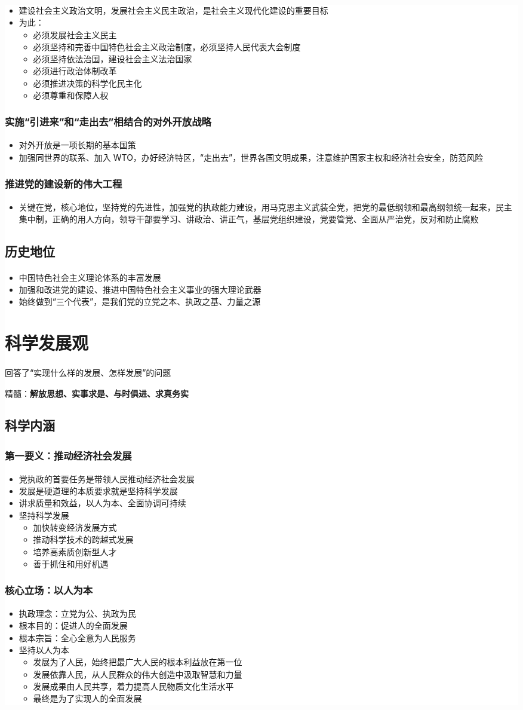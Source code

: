 - 建设社会主义政治文明，发展社会主义民主政治，是社会主义现代化建设的重要目标
- 为此：
  - 必须发展社会主义民主
  - 必须坚持和完善中国特色社会主义政治制度，必须坚持人民代表大会制度
  - 必须坚持依法治国，建设社会主义法治国家
  - 必须进行政治体制改革
  - 必须推进决策的科学化民主化
  - 必须尊重和保障人权

### 实施“引进来”和“走出去”相结合的对外开放战略

- 对外开放是一项长期的基本国策
- 加强同世界的联系、加入 WTO，办好经济特区，“走出去”，世界各国文明成果，注意维护国家主权和经济社会安全，防范风险

### 推进党的建设新的伟大工程

- 关键在党，核心地位，坚持党的先进性，加强党的执政能力建设，用马克思主义武装全党，把党的最低纲领和最高纲领统一起来，民主集中制，正确的用人方向，领导干部要学习、讲政治、讲正气，基层党组织建设，党要管党、全面从严治党，反对和防止腐败

## 历史地位

- 中国特色社会主义理论体系的丰富发展
- 加强和改进党的建设、推进中国特色社会主义事业的强大理论武器
- 始终做到“三个代表”，是我们党的立党之本、执政之基、力量之源

# 科学发展观

回答了“实现什么样的发展、怎样发展”的问题

精髓：**解放思想、实事求是、与时俱进、求真务实**

## 科学内涵

### 第一要义：推动经济社会发展

- 党执政的首要任务是带领人民推动经济社会发展
- 发展是硬道理的本质要求就是坚持科学发展
- 讲求质量和效益，以人为本、全面协调可持续
- 坚持科学发展
  - 加快转变经济发展方式
  - 推动科学技术的跨越式发展
  - 培养高素质创新型人才
  - 善于抓住和用好机遇

### 核心立场：以人为本

- 执政理念：立党为公、执政为民
- 根本目的：促进人的全面发展
- 根本宗旨：全心全意为人民服务
- 坚持以人为本
  - 发展为了人民，始终把最广大人民的根本利益放在第一位
  - 发展依靠人民，从人民群众的伟大创造中汲取智慧和力量
  - 发展成果由人民共享，着力提高人民物质文化生活水平
  - 最终是为了实现人的全面发展
